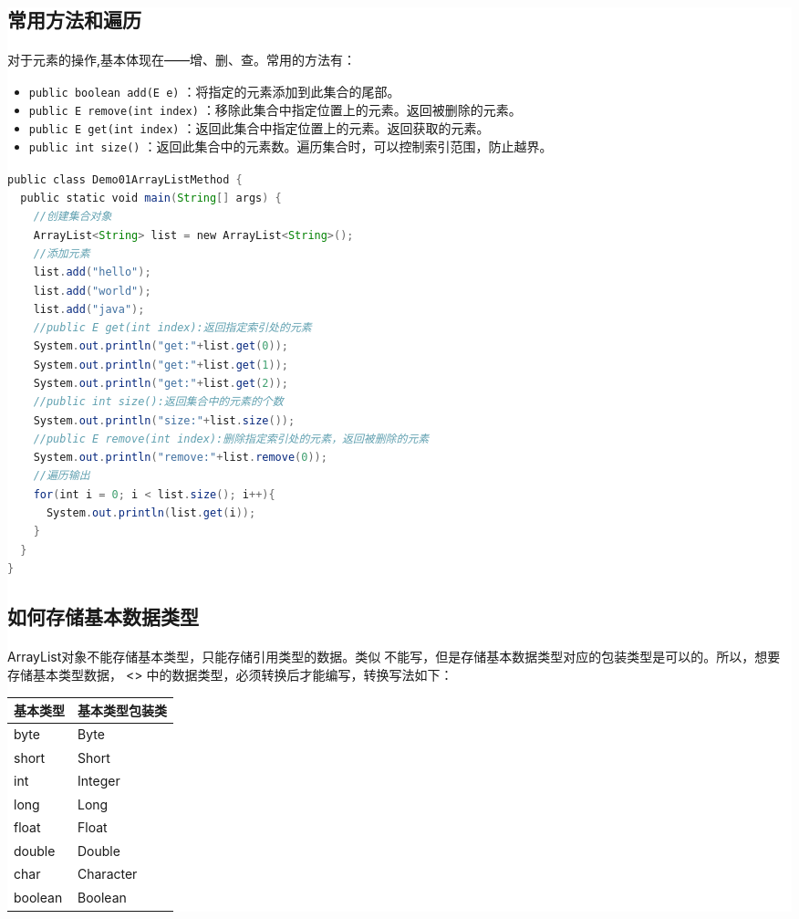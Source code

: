 ## 常用方法和遍历

对于元素的操作,基本体现在——增、删、查。常用的方法有：

- `public boolean add(E e)` ：将指定的元素添加到此集合的尾部。
- `public E remove(int index)` ：移除此集合中指定位置上的元素。返回被删除的元素。
- `public E get(int index)` ：返回此集合中指定位置上的元素。返回获取的元素。
- `public int size()` ：返回此集合中的元素数。遍历集合时，可以控制索引范围，防止越界。

```java
public class Demo01ArrayListMethod {
  public static void main(String[] args) {
    //创建集合对象
    ArrayList<String> list = new ArrayList<String>();
    //添加元素
    list.add("hello");
    list.add("world");
    list.add("java");
    //public E get(int index):返回指定索引处的元素
    System.out.println("get:"+list.get(0));
    System.out.println("get:"+list.get(1));
    System.out.println("get:"+list.get(2));
    //public int size():返回集合中的元素的个数
    System.out.println("size:"+list.size());
    //public E remove(int index):删除指定索引处的元素，返回被删除的元素
    System.out.println("remove:"+list.remove(0));
    //遍历输出
    for(int i = 0; i < list.size(); i++){
      System.out.println(list.get(i));
    }
  }
}
```

## 如何存储基本数据类型

ArrayList对象不能存储基本类型，只能存储引用类型的数据。类似 **<int>** 不能写，但是存储基本数据类型对应的包装类型是可以的。所以，想要存储基本类型数据， <> 中的数据类型，必须转换后才能编写，转换写法如下：

| 基本类型 | 基本类型包装类 |
| -------- | -------------- |
| byte     | Byte           |
| short    | Short          |
| int      | Integer        |
| long     | Long           |
| float    | Float          |
| double   | Double         |
| char     | Character      |
| boolean  | Boolean        |
